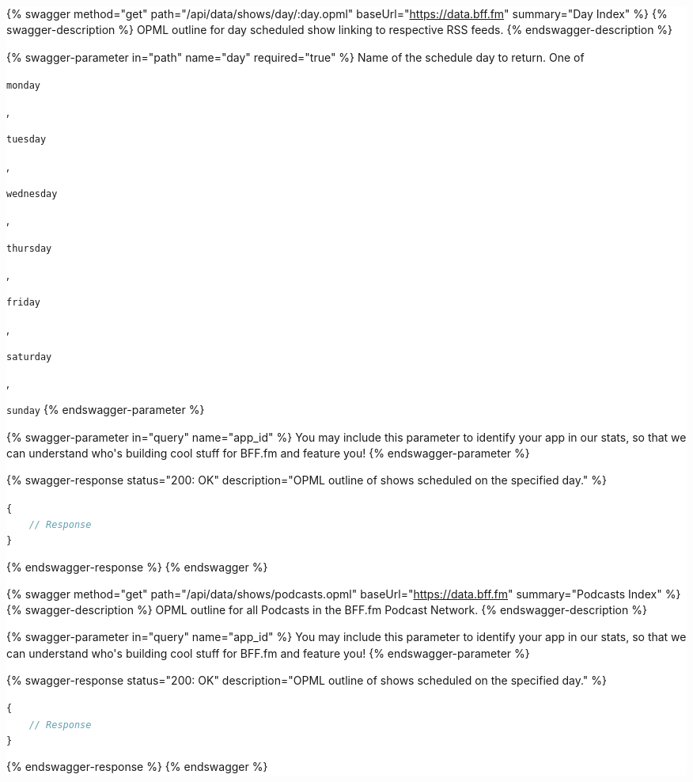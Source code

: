 {% swagger method="get" path="/api/data/shows/day/:day.opml" baseUrl="https://data.bff.fm" summary="Day Index" %}
{% swagger-description %}
OPML outline for day scheduled show linking to respective RSS feeds.
{% endswagger-description %}

{% swagger-parameter in="path" name="day" required="true" %}
Name of the schedule day to return. One of 

`monday`

 , 

`tuesday`

, 

`wednesday`

, 

`thursday`

, 

`friday`

, 

`saturday`

, 

`sunday`
{% endswagger-parameter %}

{% swagger-parameter in="query" name="app_id" %}
You may include this parameter to identify your app in our stats, so that we can understand who's building cool stuff for BFF.fm and feature you!
{% endswagger-parameter %}

{% swagger-response status="200: OK" description="OPML outline of shows scheduled on the specified day." %}
```javascript
{
    // Response
}
```
{% endswagger-response %}
{% endswagger %}

{% swagger method="get" path="/api/data/shows/podcasts.opml" baseUrl="https://data.bff.fm" summary="Podcasts Index" %}
{% swagger-description %}
OPML outline for all Podcasts in the BFF.fm Podcast Network.
{% endswagger-description %}

{% swagger-parameter in="query" name="app_id" %}
You may include this parameter to identify your app in our stats, so that we can understand who's building cool stuff for BFF.fm and feature you!
{% endswagger-parameter %}

{% swagger-response status="200: OK" description="OPML outline of shows scheduled on the specified day." %}
```javascript
{
    // Response
}
```
{% endswagger-response %}
{% endswagger %}
